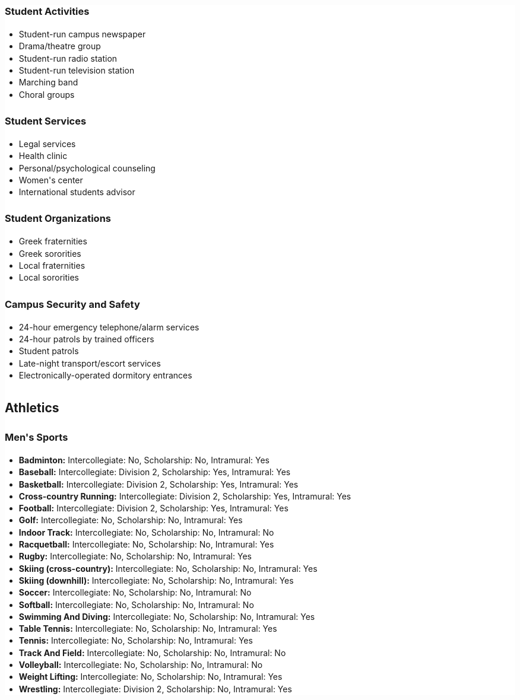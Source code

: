 ### Student Activities

- Student-run campus newspaper
- Drama/theatre group
- Student-run radio station
- Student-run television station
- Marching band
- Choral groups

### Student Services

- Legal services
- Health clinic
- Personal/psychological counseling
- Women's center
- International students advisor

### Student Organizations

- Greek fraternities
- Greek sororities
- Local fraternities
- Local sororities

### Campus Security and Safety

- 24-hour emergency telephone/alarm services
- 24-hour patrols by trained officers
- Student patrols
- Late-night transport/escort services
- Electronically-operated dormitory entrances

## Athletics

### Men's Sports

- **Badminton:** Intercollegiate: No, Scholarship: No, Intramural: Yes
- **Baseball:** Intercollegiate: Division 2, Scholarship: Yes, Intramural: Yes
- **Basketball:** Intercollegiate: Division 2, Scholarship: Yes, Intramural: Yes
- **Cross-country Running:** Intercollegiate: Division 2, Scholarship: Yes, Intramural: Yes
- **Football:** Intercollegiate: Division 2, Scholarship: Yes, Intramural: Yes
- **Golf:** Intercollegiate: No, Scholarship: No, Intramural: Yes
- **Indoor Track:** Intercollegiate: No, Scholarship: No, Intramural: No
- **Racquetball:** Intercollegiate: No, Scholarship: No, Intramural: Yes
- **Rugby:** Intercollegiate: No, Scholarship: No, Intramural: Yes
- **Skiing (cross-country):** Intercollegiate: No, Scholarship: No, Intramural: Yes
- **Skiing (downhill):** Intercollegiate: No, Scholarship: No, Intramural: Yes
- **Soccer:** Intercollegiate: No, Scholarship: No, Intramural: No
- **Softball:** Intercollegiate: No, Scholarship: No, Intramural: No
- **Swimming And Diving:** Intercollegiate: No, Scholarship: No, Intramural: Yes
- **Table Tennis:** Intercollegiate: No, Scholarship: No, Intramural: Yes
- **Tennis:** Intercollegiate: No, Scholarship: No, Intramural: Yes
- **Track And Field:** Intercollegiate: No, Scholarship: No, Intramural: No
- **Volleyball:** Intercollegiate: No, Scholarship: No, Intramural: No
- **Weight Lifting:** Intercollegiate: No, Scholarship: No, Intramural: Yes
- **Wrestling:** Intercollegiate: Division 2, Scholarship: No, Intramural: Yes
